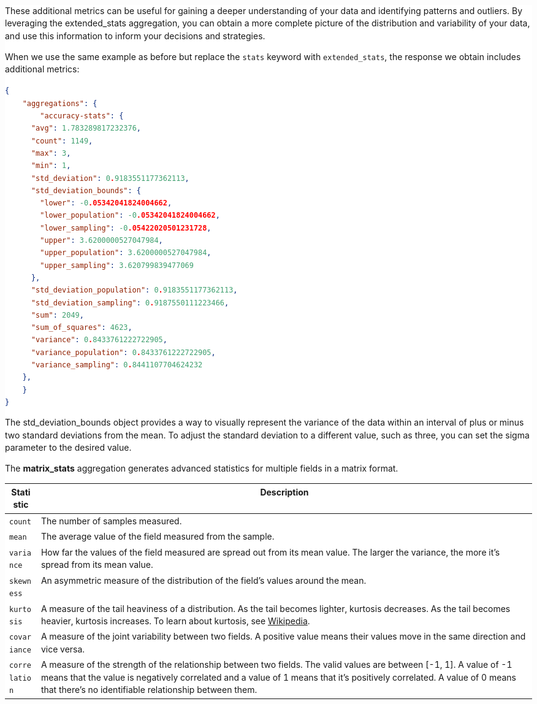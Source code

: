 These additional metrics can be useful for gaining a deeper understanding of your data and identifying patterns and outliers. By leveraging the extended\_stats aggregation, you can obtain a more complete picture of the distribution and variability of your data, and use this information to inform your decisions and strategies.

When we use the same example as before but replace the `stats` keyword with `extended_stats`, the response we obtain includes additional metrics:

```json
{
    "aggregations": {
        "accuracy-stats": {
      "avg": 1.783289817232376,
      "count": 1149,
      "max": 3,
      "min": 1,
      "std_deviation": 0.9183551177362113,
      "std_deviation_bounds": {
        "lower": -0.05342041824004662,
        "lower_population": -0.05342041824004662,
        "lower_sampling": -0.05422020501231728,
        "upper": 3.6200000527047984,
        "upper_population": 3.6200000527047984,
        "upper_sampling": 3.620799839477069
      },
      "std_deviation_population": 0.9183551177362113,
      "std_deviation_sampling": 0.9187550111223466,
      "sum": 2049,
      "sum_of_squares": 4623,
      "variance": 0.8433761222722905,
      "variance_population": 0.8433761222722905,
      "variance_sampling": 0.8441107704624232
    },
    }
}
```

The std\_deviation\_bounds object provides a way to visually represent the variance of the data within an interval of plus or minus two standard deviations from the mean. To adjust the standard deviation to a different value, such as three, you can set the sigma parameter to the desired value.

The **matrix\_stats** aggregation generates advanced statistics for multiple fields in a matrix format.

| Statistic     | Description                                                                                                                                                                                                                                                                                             |
| ------------- | ------------------------------------------------------------------------------------------------------------------------------------------------------------------------------------------------------------------------------------------------------------------------------------------------------- |
| `count`       | The number of samples measured.                                                                                                                                                                                                                                                                         |
| `mean`        | The average value of the field measured from the sample.                                                                                                                                                                                                                                                |
| `variance`    | How far the values of the field measured are spread out from its mean value. The larger the variance, the more it’s spread from its mean value.                                                                                                                                                         |
| `skewness`    | An asymmetric measure of the distribution of the field’s values around the mean.                                                                                                                                                                                                                        |
| `kurtosis`    | A measure of the tail heaviness of a distribution. As the tail becomes lighter, kurtosis decreases. As the tail becomes heavier, kurtosis increases. To learn about kurtosis, see [Wikipedia](https://en.wikipedia.org/wiki/Kurtosis).                                                                  |
| `covariance`  | A measure of the joint variability between two fields. A positive value means their values move in the same direction and vice versa.                                                                                                                                                                   |
| `correlation` | A measure of the strength of the relationship between two fields. The valid values are between \[-1, 1]. A value of -1 means that the value is negatively correlated and a value of 1 means that it’s positively correlated. A value of 0 means that there’s no identifiable relationship between them. |
